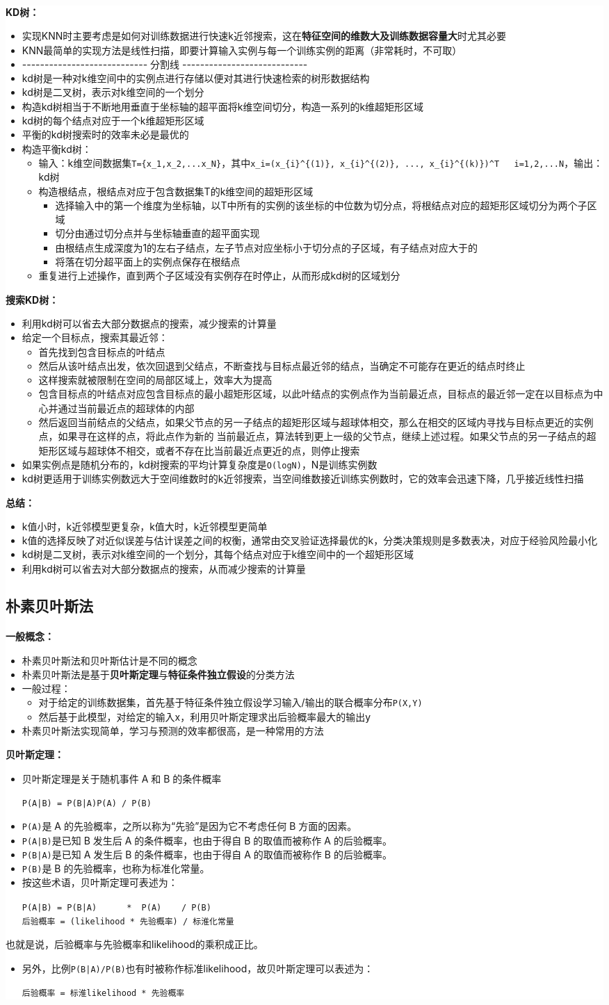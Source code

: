 **KD树：**
 - 实现KNN时主要考虑是如何对训练数据进行快速k近邻搜索，这在**特征空间的维数大及训练数据容量大**时尤其必要
 - KNN最简单的实现方法是线性扫描，即要计算输入实例与每一个训练实例的距离（非常耗时，不可取）
 - ---------------------------- 分割线 ----------------------------
 - kd树是一种对k维空间中的实例点进行存储以便对其进行快速检索的树形数据结构
 - kd树是二叉树，表示对k维空间的一个划分
 - 构造kd树相当于不断地用垂直于坐标轴的超平面将k维空间切分，构造一系列的k维超矩形区域
 - kd树的每个结点对应于一个k维超矩形区域
 - 平衡的kd树搜索时的效率未必是最优的
 - 构造平衡kd树：
    - 输入：k维空间数据集`T={x_1,x_2,...x_N}`，其中`x_i=(x_{i}^{(1)}, x_{i}^{(2)}, ..., x_{i}^{(k)})^T   i=1,2,...N`，输出：kd树
    - 构造根结点，根结点对应于包含数据集T的k维空间的超矩形区域
        - 选择输入中的第一个维度为坐标轴，以T中所有的实例的该坐标的中位数为切分点，将根结点对应的超矩形区域切分为两个子区域
        - 切分由通过切分点并与坐标轴垂直的超平面实现
        - 由根结点生成深度为1的左右子结点，左子节点对应坐标小于切分点的子区域，有子结点对应大于的
        - 将落在切分超平面上的实例点保存在根结点
    - 重复进行上述操作，直到两个子区域没有实例存在时停止，从而形成kd树的区域划分

**搜索KD树：**
 - 利用kd树可以省去大部分数据点的搜索，减少搜索的计算量
 - 给定一个目标点，搜索其最近邻：
    - 首先找到包含目标点的叶结点
    - 然后从该叶结点出发，依次回退到父结点，不断查找与目标点最近邻的结点，当确定不可能存在更近的结点时终止
    - 这样搜索就被限制在空间的局部区域上，效率大为提高
    - 包含目标点的叶结点对应包含目标点的最小超矩形区域，以此叶结点的实例点作为当前最近点，目标点的最近邻一定在以目标点为中心并通过当前最近点的超球体的内部
    - 然后返回当前结点的父结点，如果父节点的另一子结点的超矩形区域与超球体相交，那么在相交的区域内寻找与目标点更近的实例点，如果寻在这样的点，将此点作为新的
    当前最近点，算法转到更上一级的父节点，继续上述过程。如果父节点的另一子结点的超矩形区域与超球体不相交，或者不存在比当前最近点更近的点，则停止搜索
 - 如果实例点是随机分布的，kd树搜索的平均计算复杂度是`O(logN)`，N是训练实例数
 - kd树更适用于训练实例数远大于空间维数时的k近邻搜索，当空间维数接近训练实例数时，它的效率会迅速下降，几乎接近线性扫描

**总结：**
 - k值小时，k近邻模型更复杂，k值大时，k近邻模型更简单
 - k值的选择反映了对近似误差与估计误差之间的权衡，通常由交叉验证选择最优的k，分类决策规则是多数表决，对应于经验风险最小化
 - kd树是二叉树，表示对k维空间的一个划分，其每个结点对应于k维空间中的一个超矩形区域
 - 利用kd树可以省去对大部分数据点的搜索，从而减少搜索的计算量


## 朴素贝叶斯法
**一般概念：**
 - 朴素贝叶斯法和贝叶斯估计是不同的概念
 - 朴素贝叶斯法是基于**贝叶斯定理**与**特征条件独立假设**的分类方法
 - 一般过程：
    - 对于给定的训练数据集，首先基于特征条件独立假设学习输入/输出的联合概率分布`P(X,Y)`
    - 然后基于此模型，对给定的输入x，利用贝叶斯定理求出后验概率最大的输出y
 - 朴素贝叶斯法实现简单，学习与预测的效率都很高，是一种常用的方法

**贝叶斯定理：**
 - 贝叶斯定理是关于随机事件 A 和 B 的条件概率
     ```
     P(A|B) = P(B|A)P(A) / P(B)
     ```
 - `P(A)`是 A 的先验概率，之所以称为“先验”是因为它不考虑任何 B 方面的因素。
 - `P(A|B)`是已知 B 发生后 A 的条件概率，也由于得自 B 的取值而被称作 A 的后验概率。
 - `P(B|A)`是已知 A 发生后 B 的条件概率，也由于得自 A 的取值而被称作 B 的后验概率。
 - `P(B)`是 B 的先验概率，也称为标准化常量。
 - 按这些术语，贝叶斯定理可表述为：
     ```
     P(A|B) = P(B|A)      *  P(A)    / P(B)
     后验概率 = (likelihood * 先验概率) / 标淮化常量
     ```
 也就是说，后验概率与先验概率和likelihood的乘积成正比。
 - 另外，比例`P(B|A)/P(B)`也有时被称作标准likelihood，故贝叶斯定理可以表述为：
     ```
     后验概率 = 标淮likelihood * 先验概率